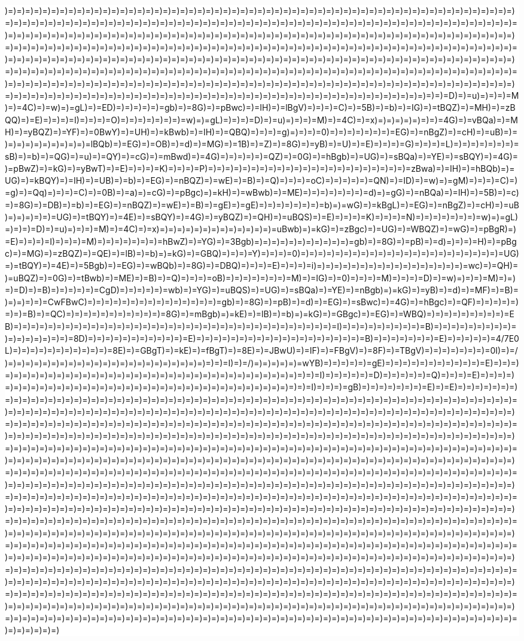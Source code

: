 )=)=)=)=)=)=)=)=)=)=)=)=)=)=)=)=)=)=)=)=)=)=)=)=)=)=)=)=)=)=)=)=)=)=)=)=)=)=)=)=)=)=)=)=)=)=)=)=)=)=)=)=)=)=)=)=)=)=)=)=)=)=)=)=)=)=)=)=)=)=)=)=)=)=)=)=)=)=)=)=)=)=)=)=)=)=)=)=)=)=)=)=)=)=)=)=)=)=)=)=)=)=)=)=)=)=)=)=)=)=)=)=)=)=)=)=)=)=)=)=)=)=)=)=)=)=)=)=)=)=)=)=)=)=)=)=)=)=)=)=)=)=)=)=)=)=)=)=)=)=)=)=)=)=)=)=)=)=)=)=)=)=)=)=)=)=)=)=)=)=)=)=)=)=)=)=)=)=)=)=)=)=)=)=)=)=)=)=)=)=)=)=)=)=)=)=)=)=)=)=)=)=)=)=)=)=)=)=)=)=)=)=)=)=)=)=)=)=)=)=)=)=)=)=)=)=)=)=)=)=)=)=)=)=)=)=)=)=)=)=)=)=)=)=)=)=)=)=)=)=)=)=)=)=)=)=)=)=)=)=)=)=)=)=)=)=)=)=)=)=)=)=)=)=)=)=)=)=)=)=)=)=)=)=)=)=)=)=)=)=)=)=)=)=)=)=)=)=)=)=)=)=)=)=)=)=)=)=)=)=)=)=)=)=)=)=)=)=)=)=)=)=)=)=)=)=)=)=)=)=)=)=)=)=)=)=)=)=)=)=)=)=)=)=)=)=)=)=)=)=)=)=)=)=)=)=)=)=)=)=)=)=)=)=)=)=)=)=)=)=)=)=)=)=)=)=)=)=)=)=)=)=)=)=)=)=)=)=)=)=)=)=)=)=)=)=)=)=)=)=)=)=)=)=)=)=)=)=)=)=)=)=)=)=)=)=)=)=)=)=)=)=)=)=)=)=)=)=)=)=)=)=)=)=)=)=)=)=)=)=)=)=)=)=)=)=)=)=)=)=)=)=)=)=)=)=)=)=)=)=)=)=)=)=)=)=)=)=D)=)=u)=)=)=)=M)=)=4C)=)=w)=)=gL)=)=ED)=)=)=)=)=)=gb)=)=8G)=)=pBwc)=)=IH)=)=lBgV)=)=)=)=C)=)=5B)=)=b)=)=IG)=)=tBQZ)=)=MH)=)=zBQQ)=)=E)=)=)=)=I)=)=)=)=O)=)=)=)=)=)=)=)=w)=)=gL)=)=)=)=D)=)=u)=)=)=)=M)=)=4C)=)=x)=)=)=)=)=)=)=)=4G)=)=vBQa)=)=MH)=)=yBQZ)=)=YF)=)=0BwY)=)=UH)=)=kBwb)=)=IH)=)=QBQ)=)=)=)=g)=)=)=)=0)=)=)=)=)=)=)=)=EG)=)=nBgZ)=)=cH)=)=uB)=)=)=)=)=)=)=)=)=)=)=)=lBQb)=)=EG)=)=OB)=)=d)=)=MG)=)=1B)=)=Z)=)=8G)=)=yB)=)=U)=)=E)=)=)=)=G)=)=)=)=L)=)=)=)=)=)=)=)=sB)=)=b)=)=QG)=)=u)=)=QY)=)=cG)=)=mBwd)=)=4G)=)=)=)=)=)=QZ)=)=0G)=)=hBgb)=)=UG)=)=sBQa)=)=YE)=)=sBQY)=)=4G)=)=pBwZ)=)=kG)=)=yBwT)=)=E)=)=)=)=K)=)=)=)=P)=)=)=)=)=)=)=)=)=)=)=)=)=)=)=)=)=)=)=)=)=)=)=)=zBwa)=)=IH)=)=hBQb)=)=UG)=)=kBQY)=)=IH)=)=UB)=)=b)=)=EG)=)=nBQZ)=)=wE)=)=B)=)=Q)=)=)=)=oC)=)=)=)=)=)=QN)=)=ID)=)=w)=)=gM)=)=)=)=C)=)=g)=)=Qq)=)=)=)=C)=)=0B)=)=a)=)=cG)=)=pBgc)=)=kH)=)=wBwb)=)=ME)=)=)=)=)=)=)=)=d)=)=gG)=)=nBQa)=)=IH)=)=5B)=)=c)=)=8G)=)=DB)=)=b)=)=EG)=)=nBQZ)=)=wE)=)=B)=)=gE)=)=gE)=)=)=)=)=)=)=)=b)=)=wG)=)=kBgL)=)=EG)=)=nBgZ)=)=cH)=)=uB)=)=)=)=)=)=UG)=)=tBQY)=)=4E)=)=sBQY)=)=4G)=)=yBQZ)=)=QH)=)=uBQS)=)=E)=)=)=)=K)=)=)=)=N)=)=)=)=)=)=)=)=w)=)=gL)=)=)=)=D)=)=u)=)=)=)=M)=)=4C)=)=x)=)=)=)=)=)=)=)=)=)=)=)=)=)=uBwb)=)=kG)=)=zBgc)=)=UG)=)=WBQZ)=)=wG)=)=pBgR)=)=E)=)=)=)=I)=)=)=)=M)=)=)=)=)=)=)=)=hBwZ)=)=YG)=)=3Bgb)=)=)=)=)=)=)=)=)=)=)=)=gb)=)=8G)=)=pB)=)=d)=)=)=)=H)=)=pBgc)=)=MG)=)=zBQZ)=)=QE)=)=lB)=)=b)=)=kG)=)=GBQ)=)=)=)=Y)=)=)=)=0)=)=)=)=)=)=)=)=)=)=)=)=)=)=)=)=)=)=)=)=)=)=)=)=UG)=)=tBQY)=)=4E)=)=5Bgb)=)=EG)=)=wBQb)=)=8G)=)=DBQ)=)=)=)=E)=)=)=)=i)=)=)=)=)=)=)=)=)=)=)=)=)=)=)=)=)=)=wc)=)=QH)=)=uBQZ)=)=0G)=)=tBwb)=)=ME)=)=B)=)=Q)=)=)=)=oB)=)=)=)=)=)=)=)=M)=)=IG)=)=0)=)=)=)=M)=)=)=)=D)=)=w)=)=)=)=M)=)=)=)=D)=)=B)=)=)=)=)=)=CgD)=)=)=)=)=)=wb)=)=YG)=)=uBQS)=)=UG)=)=sBQa)=)=YE)=)=nBgb)=)=kG)=)=yB)=)=d)=)=MF)=)=B)=)=)=)=)=)=CwFBwC)=)=)=)=)=)=)=)=)=)=)=)=)=)=)=)=gb)=)=8G)=)=pB)=)=d)=)=EG)=)=sBwc)=)=4G)=)=hBgc)=)=QF)=)=)=)=)=)=)=)=B)=)=QC)=)=)=)=)=)=)=)=)=)=)=)=8G)=)=mBgb)=)=kE)=)=lB)=)=b)=)=kG)=)=GBgc)=)=EG)=)=WBQ)=)=)=)=)=)=)=)=)=)=EB)=)=)=)=)=)=)=)=)=)=)=)=)=)=)=)=)=)=)=)=)=)=)=)=)=)=)=)=)=)=)=)=)=)=)=)=)=)=I)=)=)=)=)=)=)=)=)=)=B)=)=)=)=)=)=)=)=)=)=)=)=)=)=)=)=)=)=8D)=)=)=)=)=)=)=)=)=)=)=)=E)=)=)=)=)=)=)=)=)=)=)=)=)=)=)=)=)=)=)=)=B)=)=)=)=)=)=)=)=E)=)=)=)=)=)=4/7E0L)=)=)=)=)=)=)=)=)=)=)=)=8E)=)=GBgT)=)=kE)=)=fBgT)=)=8E)=)=JBwU)=)=IF)=)=FBgV)=)=8F)=)=TBgV)=)=)=)=)=)=)=)=0I)=)=/)=)=)=)=)=)=)=)=)=)=)=)=)=)=)=)=)=)=)=)=)=)=)=)=)=)=I)=)=/)=)=)=)=)=)=wYB)=)=)=)=)=)=gE)=)=)=)=)=)=)=)=)=)=)=)=E)=)=)=)=)=)=)=)=)=)=)=)=)=)=)=)=)=)=)=)=)=)=)=)=)=)=)=)=)=)=)=)=)=)=)=)=)=)=)=)=I)=)=)=)=)=)=D)=)=)=)=)=)=Q)=)=)=)=E)=)=)=)=)=)=)=)=)=)=)=)=)=)=)=)=)=)=)=)=)=)=)=)=)=)=)=)=)=)=)=)=)=)=)=)=)=)=)=)=I)=)=)=)=gB)=)=)=)=)=)=)=)=E)=)=E)=)=)=)=)=)=)=)=)=)=)=)=)=)=)=)=)=)=)=)=)=)=)=)=)=)=)=)=)=)=)=)=)=)=)=)=)=)=)=)=)=)=)=)=)=)=)=)=)=)=)=)=)=)=)=)=)=)=)=)=)=)=)=)=)=)=)=)=)=)=)=)=)=)=)=)=)=)=)=)=)=)=)=)=)=)=)=)=)=)=)=)=)=)=)=)=)=)=)=)=)=)=)=)=)=)=)=)=)=)=)=)=)=)=)=)=)=)=)=)=)=)=)=)=)=)=)=)=)=)=)=)=)=)=)=)=)=)=)=)=)=)=)=)=)=)=)=)=)=)=)=)=)=)=)=)=)=)=)=)=)=)=)=)=)=)=)=)=)=)=)=)=)=)=)=)=)=)=)=)=)=)=)=)=)=)=)=)=)=)=)=)=)=)=)=)=)=)=)=)=)=)=)=)=)=)=)=)=)=)=)=)=)=)=)=)=)=)=)=)=)=)=)=)=)=)=)=)=)=)=)=)=)=)=)=)=)=)=)=)=)=)=)=)=)=)=)=)=)=)=)=)=)=)=)=)=)=)=)=)=)=)=)=)=)=)=)=)=)=)=)=)=)=)=)=)=)=)=)=)=)=)=)=)=)=)=)=)=)=)=)=)=)=)=)=)=)=)=)=)=)=)=)=)=)=)=)=)=)=)=)=)=)=)=)=)=)=)=)=)=)=)=)=)=)=)=)=)=)=)=)=)=)=)=)=)=)=)=)=)=)=)=)=)=)=)=)=)=)=)=)=)=)=)=)=)=)=)=)=)=)=)=)=)=)=)=)=)=)=)=)=)=)=)=)=)=)=)=)=)=)=)=)=)=)=)=)=)=)=)=)=)=)=)=)=)=)=)=)=)=)=)=)=)=)=)=)=)=)=)=)=)=)=)=)=)=)=)=)=)=)=)=)=)=)=)=)=)=)=)=)=)=)=)=)=)=)=)=)=)=)=)=)=)=)=)=)=)=)=)=)=)=)=)=)=)=)=)=)=)=)=)=)=)=)=)=)=)=)=)=)=)=)=)=)=)=)=)=)=)=)=)=)=)=)=)=)=)=)=)=)=)=)=)=)=)=)=)=)=)=)=)=)=)=)=)=)=)=)=)=)=)=)=)=)=)=)=)=)=)=)=)=)=)=)=)=)=)=)=)=)=)=)=)=)=)=)=)=)=)=)=)=)=)=)=)=)=)=)=)=)=)=)=)=)=)=)=)=)=)=)=)=)=)=)=)=)=)=)=)=)=)=)=)=)=)=)=)=)=)=)=)=)=)=)=)=)=)=)=)=)=)=)=)=)=)=)=)=)=)=)=)=)=)=)=)=)=)=)=)=)=)=)=)=)=)=)=)=)=)=)=)=)=)=)=)=)=)=)=)=)=)=)=)=)=)=)=)=)=)=)=)=)=)=)=)=)=)=)=)=)=)=)=)=)=)=)=)=)=)=)=)=)=)=)=)=)=)=)=)=)=)=)=)=)=)=)=)=)=)=)=)=)=)=)=)=)=)=)=)=)=)=)=)=)=)=)=)=)=)=)=)=)=)=)=)=)=)=)=)=)=)=)=)=)=)=)=)=)=)=)=)=)=)=)=)=)=)=)=)=)=)=)=)=)=)=)=)=)=)=)=)=)=)=)=)=)=)=)=)=)=)=)=)=)=)=)=)=)=)=)=)=)=)=)=)=)=)=)=)=)=)=)=)=)=)=)=)=)=)=)=)=)=)=)=)=)=)=)=)=)=)=)=)=)=)=)=)=)=)=)=)=)=)=)=)=)=)=)=)=)=)=)=)=)=)=)=)=)=)=)=)=)=)=)=)=)=)=)=)=)=)=)=)=)=)=)=)=)=)=)=)=)=)=)=)=)=)=)=)=)=)=)=)=)=)=)=)=)=)=)=)=)=)=)=)=)=)=)=)=)=)=)=)=)=)=)=)=)=)=)=)=)=)=)=)=)=)=)=)=)=)=)=)=)=)=)=)=)=)=)=)=)=)=)=)=)=)=)=)=)=)=)=)=)=)=)=)=)=)=)=)=)=)=)=)=)=)=)=)=)=)=)=)=)=)=)=)=)=)=)=)=)=)=)=)=)=)=)=)=)=)=)=)=)=)=)=)=)=)=)=)=)=)=)=)=)=)=)=)=)=)=)=)=)=)=)=)=)=)=)=)=)=)=)=)=)=)=)=)=)=)=)=)=)=)=)=)=)=)=)=)=)=)=)=)=)=)=)=)=)=)=)=)=)=)=)=)=)=)=)=)=)=)=)=)=)=)=)=)=)=)=)=)=)=)=)=)=)=)=)=)=)=)=)=)=)=)=)=)=)=)=)=)=)=)=)=)=)=)=)=)=)=)=)=)=)=)=)=)=)=)=)=)=)=)=)=)=)=)=)=)=)=)=)=)=)=)=)=)=)=)=)=)=)=)=)=)=)=)=)=)=)=)=)=)=)=)=)=)=)=)=)=)=)=)=)=)=)=)=)=)=)=)=)=)=)=)=)=)=)=)=)=)=)=)=)=)=)=)=)=)=)=)=)